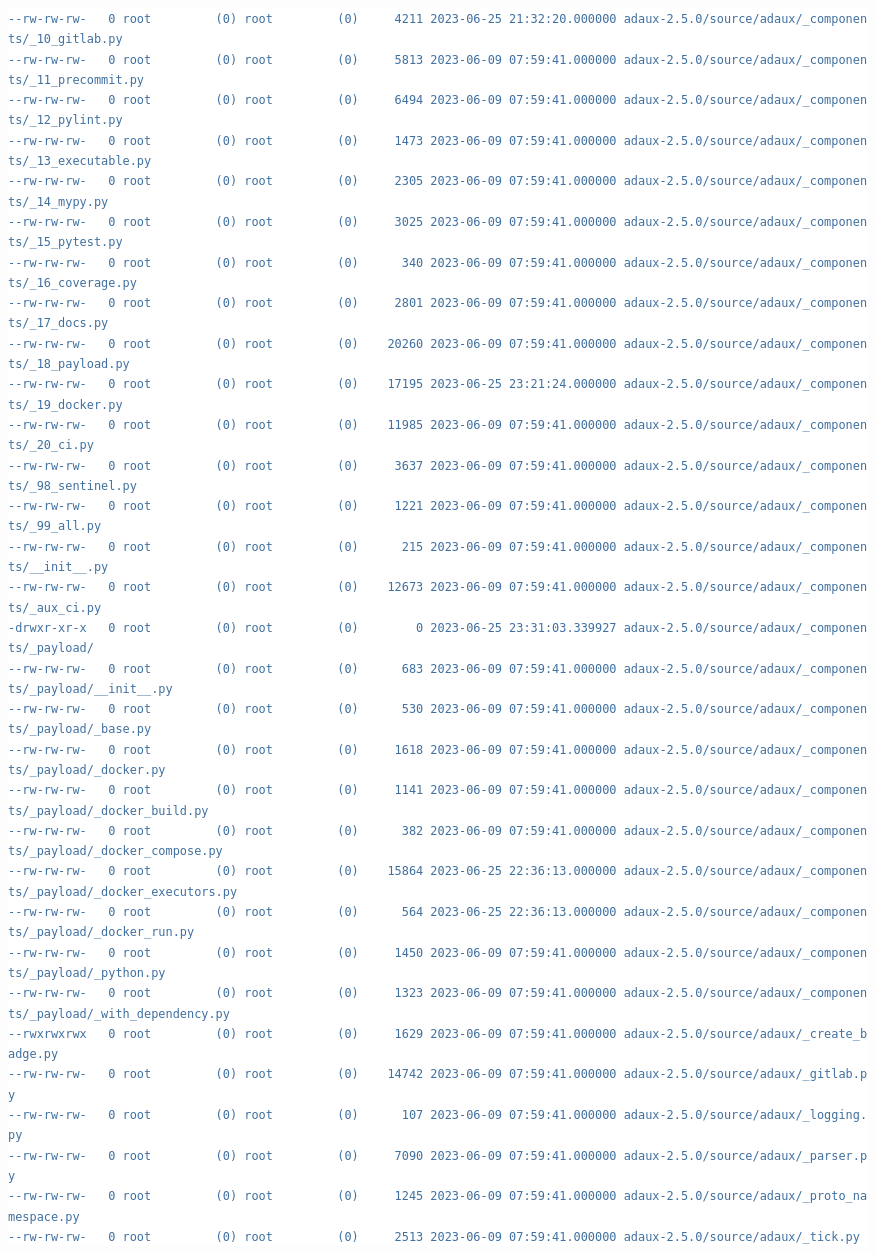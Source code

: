 ```diff
--rw-rw-rw-   0 root         (0) root         (0)     4211 2023-06-25 21:32:20.000000 adaux-2.5.0/source/adaux/_components/_10_gitlab.py
--rw-rw-rw-   0 root         (0) root         (0)     5813 2023-06-09 07:59:41.000000 adaux-2.5.0/source/adaux/_components/_11_precommit.py
--rw-rw-rw-   0 root         (0) root         (0)     6494 2023-06-09 07:59:41.000000 adaux-2.5.0/source/adaux/_components/_12_pylint.py
--rw-rw-rw-   0 root         (0) root         (0)     1473 2023-06-09 07:59:41.000000 adaux-2.5.0/source/adaux/_components/_13_executable.py
--rw-rw-rw-   0 root         (0) root         (0)     2305 2023-06-09 07:59:41.000000 adaux-2.5.0/source/adaux/_components/_14_mypy.py
--rw-rw-rw-   0 root         (0) root         (0)     3025 2023-06-09 07:59:41.000000 adaux-2.5.0/source/adaux/_components/_15_pytest.py
--rw-rw-rw-   0 root         (0) root         (0)      340 2023-06-09 07:59:41.000000 adaux-2.5.0/source/adaux/_components/_16_coverage.py
--rw-rw-rw-   0 root         (0) root         (0)     2801 2023-06-09 07:59:41.000000 adaux-2.5.0/source/adaux/_components/_17_docs.py
--rw-rw-rw-   0 root         (0) root         (0)    20260 2023-06-09 07:59:41.000000 adaux-2.5.0/source/adaux/_components/_18_payload.py
--rw-rw-rw-   0 root         (0) root         (0)    17195 2023-06-25 23:21:24.000000 adaux-2.5.0/source/adaux/_components/_19_docker.py
--rw-rw-rw-   0 root         (0) root         (0)    11985 2023-06-09 07:59:41.000000 adaux-2.5.0/source/adaux/_components/_20_ci.py
--rw-rw-rw-   0 root         (0) root         (0)     3637 2023-06-09 07:59:41.000000 adaux-2.5.0/source/adaux/_components/_98_sentinel.py
--rw-rw-rw-   0 root         (0) root         (0)     1221 2023-06-09 07:59:41.000000 adaux-2.5.0/source/adaux/_components/_99_all.py
--rw-rw-rw-   0 root         (0) root         (0)      215 2023-06-09 07:59:41.000000 adaux-2.5.0/source/adaux/_components/__init__.py
--rw-rw-rw-   0 root         (0) root         (0)    12673 2023-06-09 07:59:41.000000 adaux-2.5.0/source/adaux/_components/_aux_ci.py
-drwxr-xr-x   0 root         (0) root         (0)        0 2023-06-25 23:31:03.339927 adaux-2.5.0/source/adaux/_components/_payload/
--rw-rw-rw-   0 root         (0) root         (0)      683 2023-06-09 07:59:41.000000 adaux-2.5.0/source/adaux/_components/_payload/__init__.py
--rw-rw-rw-   0 root         (0) root         (0)      530 2023-06-09 07:59:41.000000 adaux-2.5.0/source/adaux/_components/_payload/_base.py
--rw-rw-rw-   0 root         (0) root         (0)     1618 2023-06-09 07:59:41.000000 adaux-2.5.0/source/adaux/_components/_payload/_docker.py
--rw-rw-rw-   0 root         (0) root         (0)     1141 2023-06-09 07:59:41.000000 adaux-2.5.0/source/adaux/_components/_payload/_docker_build.py
--rw-rw-rw-   0 root         (0) root         (0)      382 2023-06-09 07:59:41.000000 adaux-2.5.0/source/adaux/_components/_payload/_docker_compose.py
--rw-rw-rw-   0 root         (0) root         (0)    15864 2023-06-25 22:36:13.000000 adaux-2.5.0/source/adaux/_components/_payload/_docker_executors.py
--rw-rw-rw-   0 root         (0) root         (0)      564 2023-06-25 22:36:13.000000 adaux-2.5.0/source/adaux/_components/_payload/_docker_run.py
--rw-rw-rw-   0 root         (0) root         (0)     1450 2023-06-09 07:59:41.000000 adaux-2.5.0/source/adaux/_components/_payload/_python.py
--rw-rw-rw-   0 root         (0) root         (0)     1323 2023-06-09 07:59:41.000000 adaux-2.5.0/source/adaux/_components/_payload/_with_dependency.py
--rwxrwxrwx   0 root         (0) root         (0)     1629 2023-06-09 07:59:41.000000 adaux-2.5.0/source/adaux/_create_badge.py
--rw-rw-rw-   0 root         (0) root         (0)    14742 2023-06-09 07:59:41.000000 adaux-2.5.0/source/adaux/_gitlab.py
--rw-rw-rw-   0 root         (0) root         (0)      107 2023-06-09 07:59:41.000000 adaux-2.5.0/source/adaux/_logging.py
--rw-rw-rw-   0 root         (0) root         (0)     7090 2023-06-09 07:59:41.000000 adaux-2.5.0/source/adaux/_parser.py
--rw-rw-rw-   0 root         (0) root         (0)     1245 2023-06-09 07:59:41.000000 adaux-2.5.0/source/adaux/_proto_namespace.py
--rw-rw-rw-   0 root         (0) root         (0)     2513 2023-06-09 07:59:41.000000 adaux-2.5.0/source/adaux/_tick.py
```